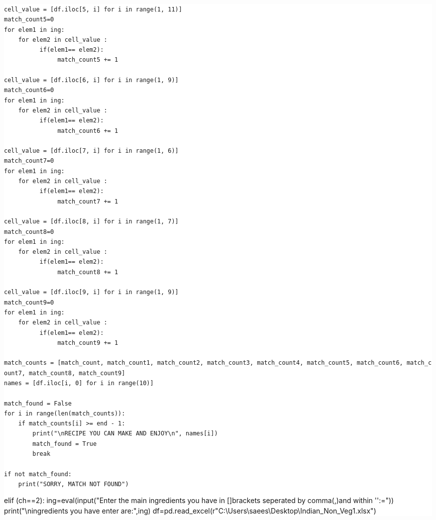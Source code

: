     cell_value = [df.iloc[5, i] for i in range(1, 11)]
    match_count5=0
    for elem1 in ing:
        for elem2 in cell_value :
              if(elem1== elem2):
                   match_count5 += 1
    
    cell_value = [df.iloc[6, i] for i in range(1, 9)]
    match_count6=0
    for elem1 in ing:
        for elem2 in cell_value :
              if(elem1== elem2):
                   match_count6 += 1
    
    cell_value = [df.iloc[7, i] for i in range(1, 6)]
    match_count7=0
    for elem1 in ing:
        for elem2 in cell_value :
              if(elem1== elem2):
                   match_count7 += 1
    
    cell_value = [df.iloc[8, i] for i in range(1, 7)]
    match_count8=0
    for elem1 in ing:
        for elem2 in cell_value :
              if(elem1== elem2):
                   match_count8 += 1
    
    cell_value = [df.iloc[9, i] for i in range(1, 9)]
    match_count9=0
    for elem1 in ing:
        for elem2 in cell_value :
              if(elem1== elem2):
                   match_count9 += 1
                   
    match_counts = [match_count, match_count1, match_count2, match_count3, match_count4, match_count5, match_count6, match_count7, match_count8, match_count9]
    names = [df.iloc[i, 0] for i in range(10)]  

    match_found = False
    for i in range(len(match_counts)):
        if match_counts[i] >= end - 1:  
            print("\nRECIPE YOU CAN MAKE AND ENJOY\n", names[i])
            match_found = True
            break

    if not match_found:
        print("SORRY, MATCH NOT FOUND")


elif (ch==2):
    ing=eval(input("Enter the main ingredients you have in []brackets seperated by comma(,)and within '':="))
    print("\ningredients you have enter are:",ing)
    df=pd.read_excel(r"C:\Users\saees\Desktop\Indian_Non_Veg1.xlsx")
    